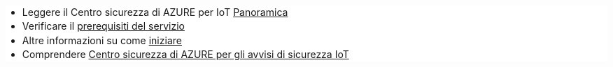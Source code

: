
- Leggere il Centro sicurezza di AZURE per IoT [Panoramica](overview.md)
- Verificare il [prerequisiti del servizio](service-prerequisites.md)
- Altre informazioni su come [iniziare](getting-started.md)
- Comprendere [Centro sicurezza di AZURE per gli avvisi di sicurezza IoT](concept-security-alerts.md)

